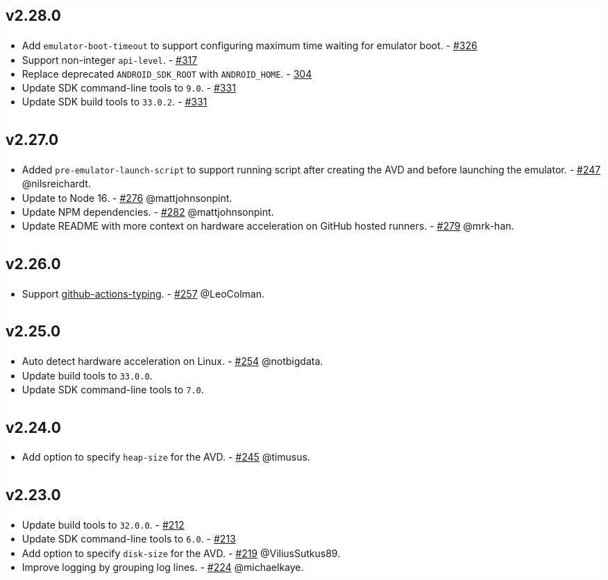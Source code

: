 ## v2.28.0

* Add `emulator-boot-timeout` to support configuring maximum time waiting for emulator boot. - [#326](https://github.com/ReactiveCircus/android-emulator-runner/pull/326)
* Support non-integer `api-level`. - [#317](https://github.com/ReactiveCircus/android-emulator-runner/pull/317)
* Replace deprecated `ANDROID_SDK_ROOT` with `ANDROID_HOME`. - [304](https://github.com/ReactiveCircus/android-emulator-runner/pull/304)
* Update SDK command-line tools to `9.0`. - [#331](https://github.com/ReactiveCircus/android-emulator-runner/pull/331)
* Update SDK build tools to `33.0.2`. - [#331](https://github.com/ReactiveCircus/android-emulator-runner/pull/331)

## v2.27.0

* Added `pre-emulator-launch-script` to support running script after creating the AVD and before launching the emulator.  - [#247](https://github.com/ReactiveCircus/android-emulator-runner/pull/247) @nilsreichardt.
* Update to Node 16. - [#276](https://github.com/ReactiveCircus/android-emulator-runner/pull/276) @mattjohnsonpint.
* Update NPM dependencies. - [#282](https://github.com/ReactiveCircus/android-emulator-runner/pull/282) @mattjohnsonpint.
* Update README with more context on hardware acceleration on GitHub hosted runners. - [#279](https://github.com/ReactiveCircus/android-emulator-runner/pull/279) @mrk-han.


## v2.26.0

* Support [github-actions-typing](https://github.com/krzema12/github-actions-typing). - [#257](https://github.com/ReactiveCircus/android-emulator-runner/pull/257) @LeoColman.

## v2.25.0

* Auto detect hardware acceleration on Linux. - [#254](https://github.com/ReactiveCircus/android-emulator-runner/pull/254) @notbigdata.
* Update build tools to `33.0.0`.
* Update SDK command-line tools to `7.0`.

## v2.24.0

* Add option to specify `heap-size` for the AVD. - [#245](https://github.com/ReactiveCircus/android-emulator-runner/pull/245) @timusus.

## v2.23.0

* Update build tools to `32.0.0`. - [#212](https://github.com/ReactiveCircus/android-emulator-runner/pull/212)
* Update SDK command-line tools to `6.0`. - [#213](https://github.com/ReactiveCircus/android-emulator-runner/pull/213)
* Add option to specify `disk-size` for the AVD. - [#219](https://github.com/ReactiveCircus/android-emulator-runner/pull/219) @ViliusSutkus89.
* Improve logging by grouping log lines. - [#224](https://github.com/ReactiveCircus/android-emulator-runner/pull/224) @michaelkaye.
